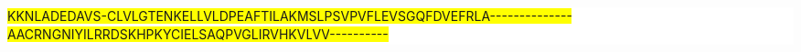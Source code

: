 <span style='background-color: yellow;'>K</span><span style='background-color: yellow;'>K</span><span style='background-color: yellow;'>N</span><span style='background-color: yellow;'>L</span><span style='background-color: yellow;'>A</span><span style='background-color: yellow;'>D</span><span style='background-color: yellow;'>E</span><span style='background-color: yellow;'>D</span><span style='background-color: yellow;'>A</span><span style='background-color: yellow;'>V</span><span style='background-color: yellow;'>S</span><span style='background-color: yellow;'>-</span><span style='background-color: yellow;'>C</span><span style='background-color: yellow;'>L</span><span style='background-color: yellow;'>V</span><span style='background-color: yellow;'>L</span><span style='background-color: yellow;'>G</span><span style='background-color: yellow;'>T</span><span style='background-color: yellow;'>E</span><span style='background-color: yellow;'>N</span><span style='background-color: yellow;'>K</span><span style='background-color: yellow;'>E</span><span style='background-color: yellow;'>L</span><span style='background-color: yellow;'>L</span><span style='background-color: yellow;'>V</span><span style='background-color: yellow;'>L</span><span style='background-color: yellow;'>D</span><span style='background-color: yellow;'>P</span><span style='background-color: yellow;'>E</span><span style='background-color: yellow;'>A</span><span style='background-color: yellow;'>F</span><span style='background-color: yellow;'>T</span><span style='background-color: yellow;'>I</span><span style='background-color: yellow;'>L</span><span style='background-color: yellow;'>A</span><span style='background-color: yellow;'>K</span><span style='background-color: yellow;'>M</span><span style='background-color: yellow;'>S</span><span style='background-color: yellow;'>L</span><span style='background-color: yellow;'>P</span><span style='background-color: yellow;'>S</span><span style='background-color: yellow;'>V</span><span style='background-color: yellow;'>P</span><span style='background-color: yellow;'>V</span><span style='background-color: yellow;'>F</span><span style='background-color: yellow;'>L</span><span style='background-color: yellow;'>E</span><span style='background-color: yellow;'>V</span><span style='background-color: yellow;'>S</span><span style='background-color: yellow;'>G</span><span style='background-color: yellow;'>Q</span><span style='background-color: yellow;'>F</span><span style='background-color: yellow;'>D</span><span style='background-color: yellow;'>V</span><span style='background-color: yellow;'>E</span><span style='background-color: yellow;'>F</span><span style='background-color: yellow;'>R</span><span style='background-color: yellow;'>L</span><span style='background-color: yellow;'>A</span><span style='background-color: yellow;'>-</span><span style='background-color: yellow;'>-</span><span style='background-color: yellow;'>-</span><span style='background-color: yellow;'>-</span><span style='background-color: yellow;'>-</span><span style='background-color: yellow;'>-</span><span style='background-color: yellow;'>-</span><span style='background-color: yellow;'>-</span><span style='background-color: yellow;'>-</span><span style='background-color: yellow;'>-</span><span style='background-color: yellow;'>-</span><span style='background-color: yellow;'>-</span><span style='background-color: yellow;'>-</span><span style='background-color: yellow;'>-</span><span style='background-color: yellow;'>A</span><span style='background-color: yellow;'>A</span><span style='background-color: yellow;'>C</span><span style='background-color: yellow;'>R</span><span style='background-color: yellow;'>N</span><span style='background-color: yellow;'>G</span><span style='background-color: yellow;'>N</span><span style='background-color: yellow;'>I</span><span style='background-color: yellow;'>Y</span><span style='background-color: yellow;'>I</span><span style='background-color: yellow;'>L</span><span style='background-color: yellow;'>R</span><span style='background-color: yellow;'>R</span><span style='background-color: yellow;'>D</span><span style='background-color: yellow;'>S</span><span style='background-color: yellow;'>K</span><span style='background-color: yellow;'>H</span><span style='background-color: yellow;'>P</span><span style='background-color: yellow;'>K</span><span style='background-color: yellow;'>Y</span><span style='background-color: yellow;'>C</span><span style='background-color: yellow;'>I</span><span style='background-color: yellow;'>E</span><span style='background-color: yellow;'>L</span><span style='background-color: yellow;'>S</span><span style='background-color: yellow;'>A</span><span style='background-color: yellow;'>Q</span><span style='background-color: yellow;'>P</span><span style='background-color: yellow;'>V</span><span style='background-color: yellow;'>G</span><span style='background-color: yellow;'>L</span><span style='background-color: yellow;'>I</span><span style='background-color: yellow;'>R</span><span style='background-color: yellow;'>V</span><span style='background-color: yellow;'>H</span><span style='background-color: yellow;'>K</span><span style='background-color: yellow;'>V</span><span style='background-color: yellow;'>L</span><span style='background-color: yellow;'>V</span><span style='background-color: yellow;'>V</span><span style='background-color: yellow;'>-</span><span style='background-color: yellow;'>-</span><span style='background-color: yellow;'>-</span><span style='background-color: yellow;'>-</span><span style='background-color: yellow;'>-</span><span style='background-color: yellow;'>-</span><span style='background-color: yellow;'>-</span><span style='background-color: yellow;'>-</span><span style='background-color: yellow;'>-</span><span style='background-color: yellow;'>-</span>